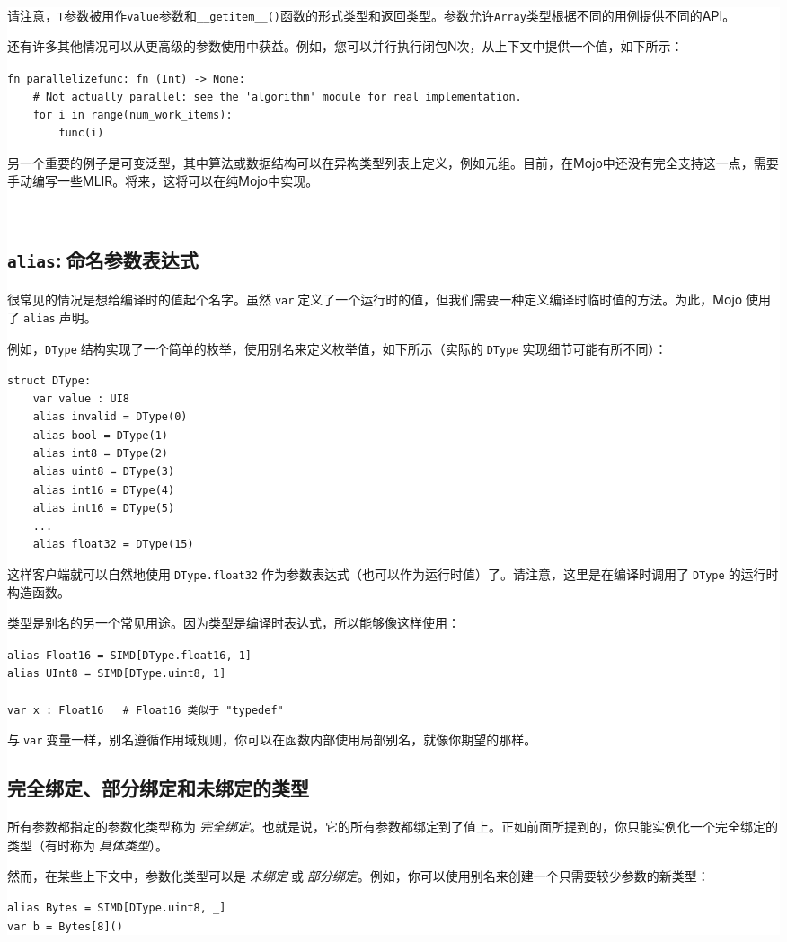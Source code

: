 请注意，`T`参数被用作`value`参数和`__getitem__()`函数的形式类型和返回类型。参数允许`Array`类型根据不同的用例提供不同的API。

还有许多其他情况可以从更高级的参数使用中获益。例如，您可以并行执行闭包N次，从上下文中提供一个值，如下所示：

```mojo
fn parallelizefunc: fn (Int) -> None:
    # Not actually parallel: see the 'algorithm' module for real implementation.
    for i in range(num_work_items):
        func(i)
```

另一个重要的例子是可变泛型，其中算法或数据结构可以在异构类型列表上定义，例如元组。目前，在Mojo中还没有完全支持这一点，需要手动编写一些MLIR。将来，这将可以在纯Mojo中实现。


<span style=color:#fff0>&#77;&#111;&#106;&#111;&#20013;&#25991;&#32593;&#65306;&#109;&#111;&#106;&#111;&#99;&#110;&#46;&#111;&#114;&#103;&#10;&#77;&#111;&#106;&#111;&#32;&#68;&#101;&#118;&#31038;&#21306;&#65306;&#109;&#111;&#106;&#111;&#111;&#46;&#111;&#114;&#103;</span>

## `alias`: 命名参数表达式

很常见的情况是想给编译时的值起个名字。虽然 `var` 定义了一个运行时的值，但我们需要一种定义编译时临时值的方法。为此，Mojo 使用了 `alias` 声明。

例如，`DType` 结构实现了一个简单的枚举，使用别名来定义枚举值，如下所示（实际的 `DType` 实现细节可能有所不同）：

```mojo
struct DType:
    var value : UI8
    alias invalid = DType(0)
    alias bool = DType(1)
    alias int8 = DType(2)
    alias uint8 = DType(3)
    alias int16 = DType(4)
    alias int16 = DType(5)
    ...
    alias float32 = DType(15)
```

这样客户端就可以自然地使用 `DType.float32` 作为参数表达式（也可以作为运行时值）了。请注意，这里是在编译时调用了 `DType` 的运行时构造函数。

类型是别名的另一个常见用途。因为类型是编译时表达式，所以能够像这样使用：

```mojo
alias Float16 = SIMD[DType.float16, 1]
alias UInt8 = SIMD[DType.uint8, 1]

var x : Float16   # Float16 类似于 "typedef"
```

与 `var` 变量一样，别名遵循作用域规则，你可以在函数内部使用局部别名，就像你期望的那样。

## 完全绑定、部分绑定和未绑定的类型

所有参数都指定的参数化类型称为 _完全绑定_。也就是说，它的所有参数都绑定到了值上。正如前面所提到的，你只能实例化一个完全绑定的类型（有时称为 _具体类型_）。

然而，在某些上下文中，参数化类型可以是 _未绑定_ 或 _部分绑定_。例如，你可以使用别名来创建一个只需要较少参数的新类型：

```mojo
alias Bytes = SIMD[DType.uint8, _]
var b = Bytes[8]()
```
